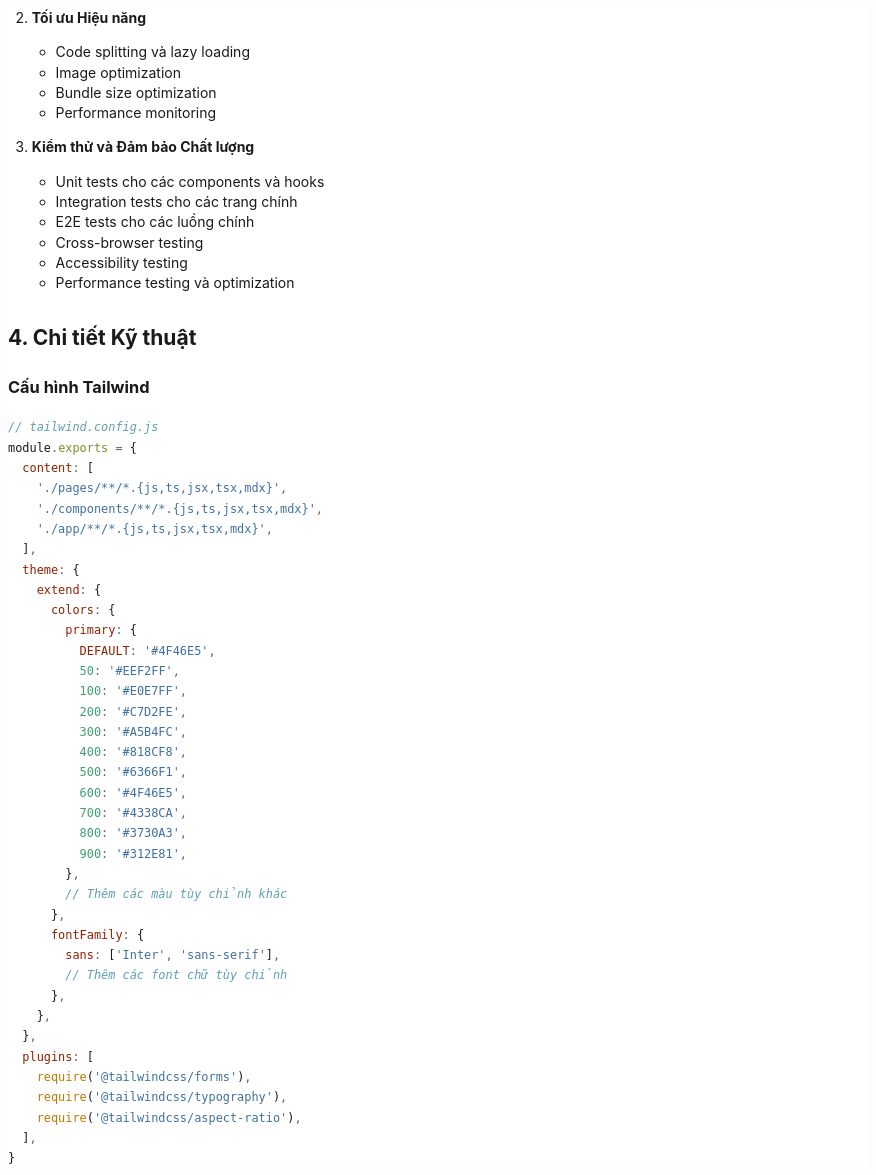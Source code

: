 2. **Tối ưu Hiệu năng**
   - Code splitting và lazy loading
   - Image optimization
   - Bundle size optimization
   - Performance monitoring

3. **Kiểm thử và Đảm bảo Chất lượng**
   - Unit tests cho các components và hooks
   - Integration tests cho các trang chính
   - E2E tests cho các luồng chính
   - Cross-browser testing
   - Accessibility testing
   - Performance testing và optimization


## 4. Chi tiết Kỹ thuật

### Cấu hình Tailwind
```javascript
// tailwind.config.js
module.exports = {
  content: [
    './pages/**/*.{js,ts,jsx,tsx,mdx}',
    './components/**/*.{js,ts,jsx,tsx,mdx}',
    './app/**/*.{js,ts,jsx,tsx,mdx}',
  ],
  theme: {
    extend: {
      colors: {
        primary: {
          DEFAULT: '#4F46E5',
          50: '#EEF2FF',
          100: '#E0E7FF',
          200: '#C7D2FE',
          300: '#A5B4FC',
          400: '#818CF8',
          500: '#6366F1',
          600: '#4F46E5',
          700: '#4338CA',
          800: '#3730A3',
          900: '#312E81',
        },
        // Thêm các màu tùy chỉnh khác
      },
      fontFamily: {
        sans: ['Inter', 'sans-serif'],
        // Thêm các font chữ tùy chỉnh
      },
    },
  },
  plugins: [
    require('@tailwindcss/forms'),
    require('@tailwindcss/typography'),
    require('@tailwindcss/aspect-ratio'),
  ],
}
```
